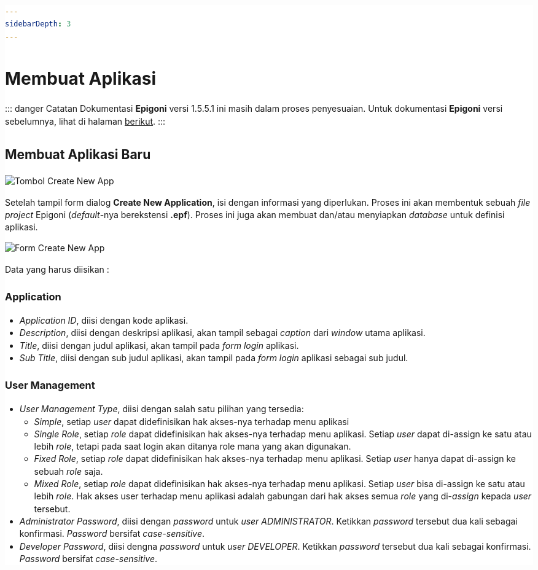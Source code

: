 ```yaml
---
sidebarDepth: 3
---
```


# Membuat Aplikasi

::: danger Catatan
Dokumentasi **Epigoni** versi 1.5.5.1 ini masih dalam proses penyesuaian. Untuk dokumentasi **Epigoni** versi sebelumnya, lihat di halaman [berikut](/guide/membuatAplikasi-Versi-1.2.md).
:::

## Membuat Aplikasi Baru

![Tombol Create New App](/images/tombolCreateNewApp.svg)

Setelah tampil form dialog **Create New Application**, isi dengan informasi yang diperlukan. Proses ini akan membentuk sebuah _file project_ Epigoni (_default_-nya berekstensi **.epf**). Proses ini juga akan membuat dan/atau menyiapkan _database_ untuk definisi aplikasi.

![Form Create New App](/images/formCreateNewApp.svg)

Data yang harus diisikan :

### Application

- _Application ID_, diisi dengan kode aplikasi.
- _Description_, diisi dengan deskripsi aplikasi, akan tampil sebagai _caption_ dari _window_ utama aplikasi.
- _Title_, diisi dengan judul aplikasi, akan tampil pada _form login_ aplikasi.
- _Sub Title_, diisi dengan sub judul aplikasi, akan tampil pada _form login_ aplikasi sebagai sub judul.

### User Management

- _User Management Type_, diisi dengan salah satu pilihan yang tersedia:
  - _Simple_, setiap _user_ dapat didefinisikan hak akses-nya terhadap menu aplikasi
  - _Single Role_, setiap _role_ dapat didefinisikan hak akses-nya terhadap menu aplikasi. Setiap _user_ dapat di-assign ke satu atau lebih _role_, tetapi pada saat login akan ditanya role mana yang akan digunakan.
  - _Fixed Role_, setiap _role_ dapat didefinisikan hak akses-nya terhadap menu aplikasi. Setiap _user_ hanya dapat di-assign ke sebuah _role_ saja.
  - _Mixed Role_, setiap _role_ dapat didefinisikan hak akses-nya terhadap menu aplikasi. Setiap _user_ bisa di-assign ke satu atau lebih _role_. Hak akses user terhadap menu aplikasi adalah gabungan dari hak akses semua _role_ yang di-_assign_ kepada _user_ tersebut.
- _Administrator Password_, diisi dengan _password_ untuk _user ADMINISTRATOR_. Ketikkan _password_ tersebut dua kali sebagai konfirmasi. _Password_ bersifat _case-sensitive_.
- _Developer Password_, diisi dengna _password_ untuk _user DEVELOPER_. Ketikkan _password_ tersebut dua kali sebagai konfirmasi. _Password_ bersifat _case-sensitive_.
